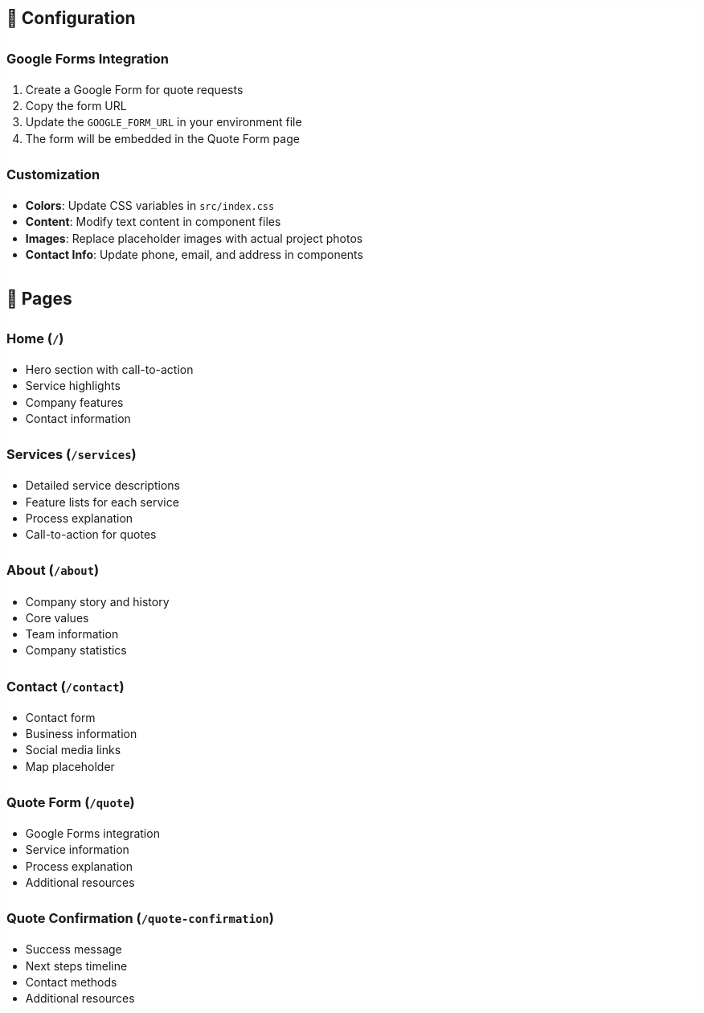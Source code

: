 ## 🔧 Configuration

### Google Forms Integration

1. Create a Google Form for quote requests
2. Copy the form URL
3. Update the `GOOGLE_FORM_URL` in your environment file
4. The form will be embedded in the Quote Form page

### Customization

- **Colors**: Update CSS variables in `src/index.css`
- **Content**: Modify text content in component files
- **Images**: Replace placeholder images with actual project photos
- **Contact Info**: Update phone, email, and address in components

## 📱 Pages

### Home (`/`)
- Hero section with call-to-action
- Service highlights
- Company features
- Contact information

### Services (`/services`)
- Detailed service descriptions
- Feature lists for each service
- Process explanation
- Call-to-action for quotes

### About (`/about`)
- Company story and history
- Core values
- Team information
- Company statistics

### Contact (`/contact`)
- Contact form
- Business information
- Social media links
- Map placeholder

### Quote Form (`/quote`)
- Google Forms integration
- Service information
- Process explanation
- Additional resources

### Quote Confirmation (`/quote-confirmation`)
- Success message
- Next steps timeline
- Contact methods
- Additional resources
